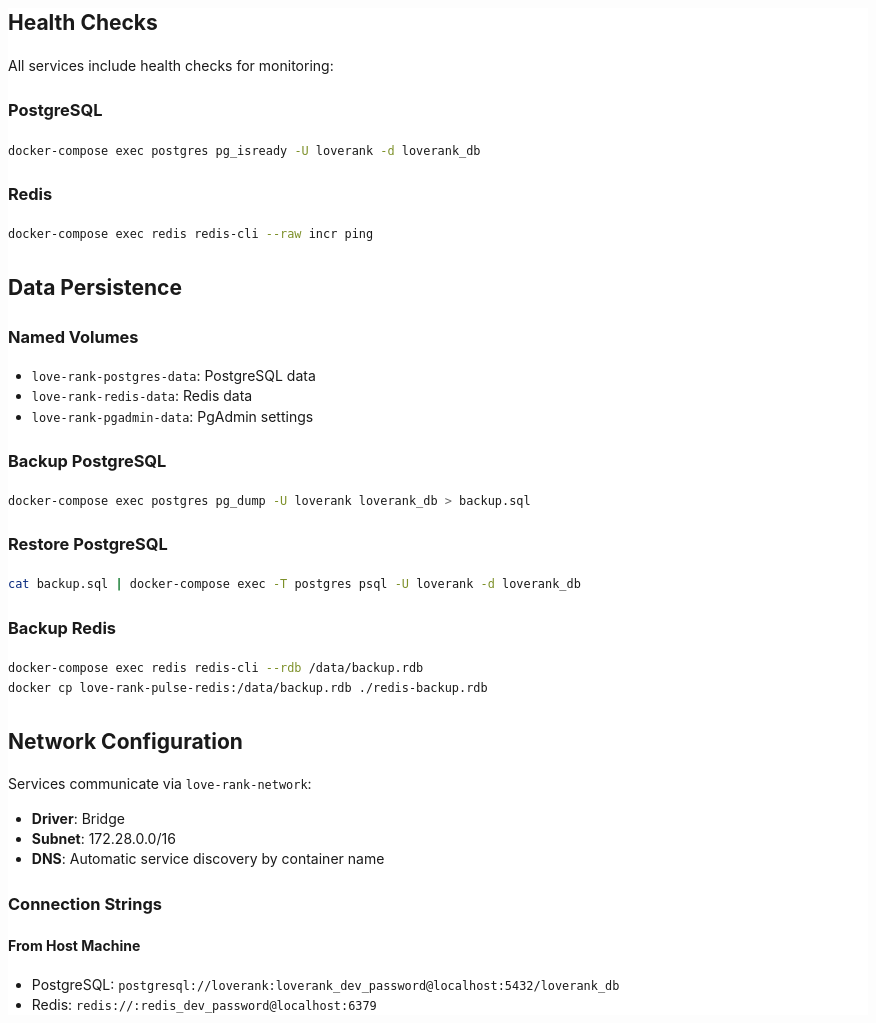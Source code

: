 ## Health Checks

All services include health checks for monitoring:

### PostgreSQL
```bash
docker-compose exec postgres pg_isready -U loverank -d loverank_db
```

### Redis
```bash
docker-compose exec redis redis-cli --raw incr ping
```

## Data Persistence

### Named Volumes
- `love-rank-postgres-data`: PostgreSQL data
- `love-rank-redis-data`: Redis data
- `love-rank-pgadmin-data`: PgAdmin settings

### Backup PostgreSQL
```bash
docker-compose exec postgres pg_dump -U loverank loverank_db > backup.sql
```

### Restore PostgreSQL
```bash
cat backup.sql | docker-compose exec -T postgres psql -U loverank -d loverank_db
```

### Backup Redis
```bash
docker-compose exec redis redis-cli --rdb /data/backup.rdb
docker cp love-rank-pulse-redis:/data/backup.rdb ./redis-backup.rdb
```

## Network Configuration

Services communicate via `love-rank-network`:
- **Driver**: Bridge
- **Subnet**: 172.28.0.0/16
- **DNS**: Automatic service discovery by container name

### Connection Strings

#### From Host Machine
- PostgreSQL: `postgresql://loverank:loverank_dev_password@localhost:5432/loverank_db`
- Redis: `redis://:redis_dev_password@localhost:6379`
